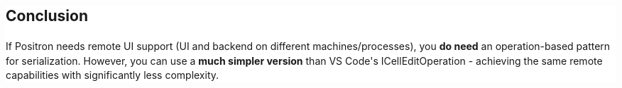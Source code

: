 ## Conclusion

If Positron needs remote UI support (UI and backend on different machines/processes), you **do need** an operation-based pattern for serialization. However, you can use a **much simpler version** than VS Code's ICellEditOperation - achieving the same remote capabilities with significantly less complexity.